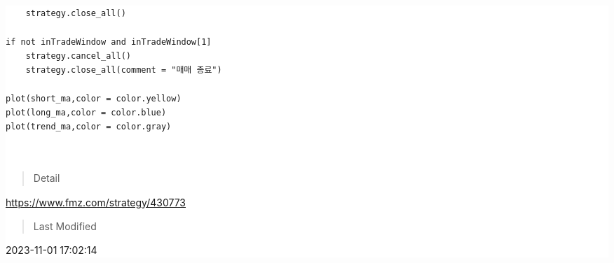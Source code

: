 ``` pinescript
    strategy.close_all()

if not inTradeWindow and inTradeWindow[1]
    strategy.cancel_all()
    strategy.close_all(comment = "매매 종료")

plot(short_ma,color = color.yellow)
plot(long_ma,color = color.blue)
plot(trend_ma,color = color.gray)
    


```

> Detail

https://www.fmz.com/strategy/430773

> Last Modified

2023-11-01 17:02:14
